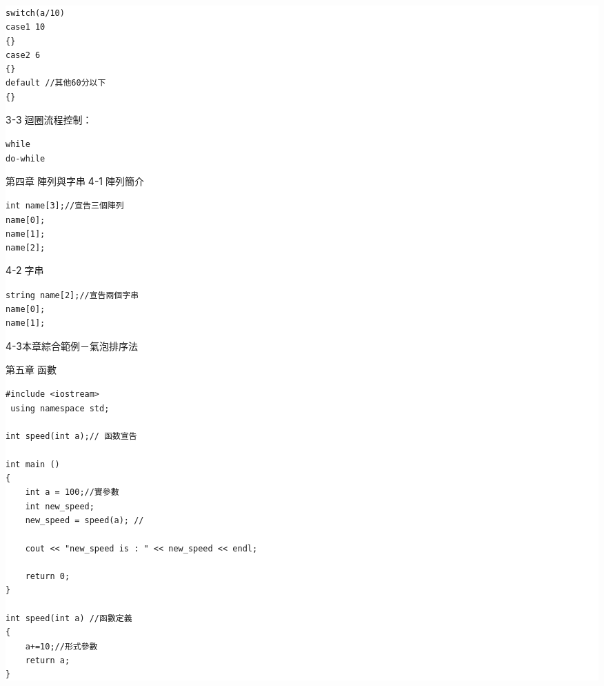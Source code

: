  ~~~
switch(a/10) 
case1 10
{}
case2 6
{}
default //其他60分以下
{}
~~~
3-3 迴圈流程控制：
~~~
while
do-while
 ~~~
第四章 陣列與字串
4-1 陣列簡介
 ~~~
int name[3];//宣告三個陣列
name[0];
name[1];
name[2];
 ~~~
4-2 字串
 ~~~
string name[2];//宣告兩個字串
name[0];
name[1];
 ~~~
4-3本章綜合範例－氣泡排序法

第五章 函數
~~~
#include <iostream>
 using namespace std;
 
int speed(int a);// 函数宣告
 
int main ()
{
    int a = 100;//實參數
    int new_speed;
    new_speed = speed(a); // 
  
    cout << "new_speed is : " << new_speed << endl;
 
    return 0;
}
 
int speed(int a) //函數定義
{
    a+=10;//形式參數
    return a; 
}
~~~
